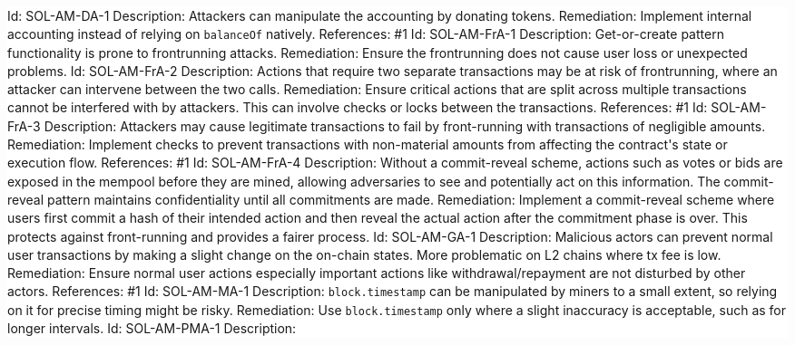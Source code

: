 Id:
SOL-AM-DA-1
Description:
Attackers can manipulate the accounting by donating tokens.
Remediation:
Implement internal accounting instead of relying on `balanceOf` natively.
References:
#1
Id:
SOL-AM-FrA-1
Description:
Get-or-create pattern functionality is prone to frontrunning attacks.
Remediation:
Ensure the frontrunning does not cause user loss or unexpected problems.
Id:
SOL-AM-FrA-2
Description:
Actions that require two separate transactions may be at risk of frontrunning, where an attacker can intervene between the two calls.
Remediation:
Ensure critical actions that are split across multiple transactions cannot be interfered with by attackers. This can involve checks or locks between the transactions.
References:
#1
Id:
SOL-AM-FrA-3
Description:
Attackers may cause legitimate transactions to fail by front-running with transactions of negligible amounts.
Remediation:
Implement checks to prevent transactions with non-material amounts from affecting the contract's state or execution flow.
References:
#1
Id:
SOL-AM-FrA-4
Description:
Without a commit-reveal scheme, actions such as votes or bids are exposed in the mempool before they are mined, allowing adversaries to see and potentially act on this information. The commit-reveal pattern maintains confidentiality until all commitments are made.
Remediation:
Implement a commit-reveal scheme where users first commit a hash of their intended action and then reveal the actual action after the commitment phase is over. This protects against front-running and provides a fairer process.
Id:
SOL-AM-GA-1
Description:
Malicious actors can prevent normal user transactions by making a slight change on the on-chain states. More problematic on L2 chains where tx fee is low.
Remediation:
Ensure normal user actions especially important actions like withdrawal/repayment are not disturbed by other actors.
References:
#1
Id:
SOL-AM-MA-1
Description:
`block.timestamp` can be manipulated by miners to a small extent, so relying on it for precise timing might be risky.
Remediation:
Use `block.timestamp` only where a slight inaccuracy is acceptable, such as for longer intervals.
Id:
SOL-AM-PMA-1
Description: